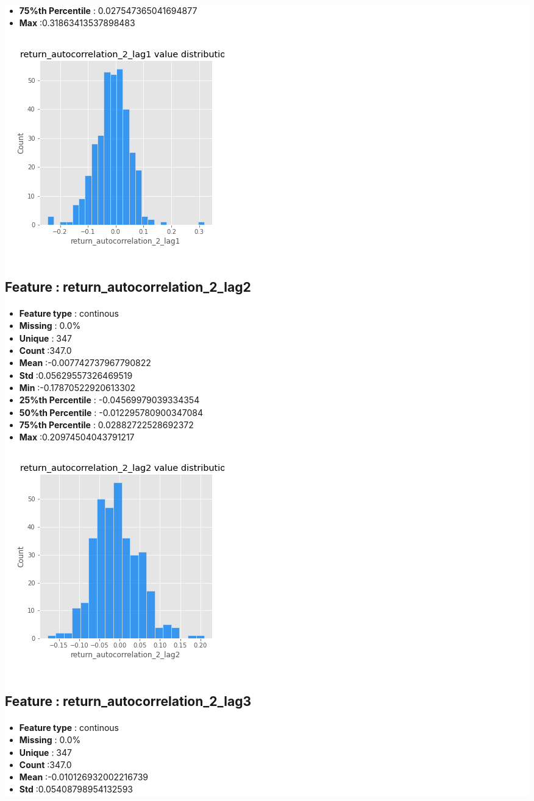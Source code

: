 - **75%th Percentile** : 0.027547365041694877
- **Max** :0.31863413537898483

![](return_autocorrelation_2_lag1.png)
## Feature : return_autocorrelation_2_lag2
- **Feature type** : continous
- **Missing** : 0.0%
- **Unique** : 347
- **Count** :347.0
- **Mean** :-0.007742737967790822
- **Std** :0.05629557326469519
- **Min** :-0.17870522920613302
- **25%th Percentile** : -0.04569979039334354
- **50%th Percentile** : -0.012295780900347084
- **75%th Percentile** : 0.02882722528692372
- **Max** :0.20974504043791217

![](return_autocorrelation_2_lag2.png)
## Feature : return_autocorrelation_2_lag3
- **Feature type** : continous
- **Missing** : 0.0%
- **Unique** : 347
- **Count** :347.0
- **Mean** :-0.010126932002216739
- **Std** :0.05408798954132593